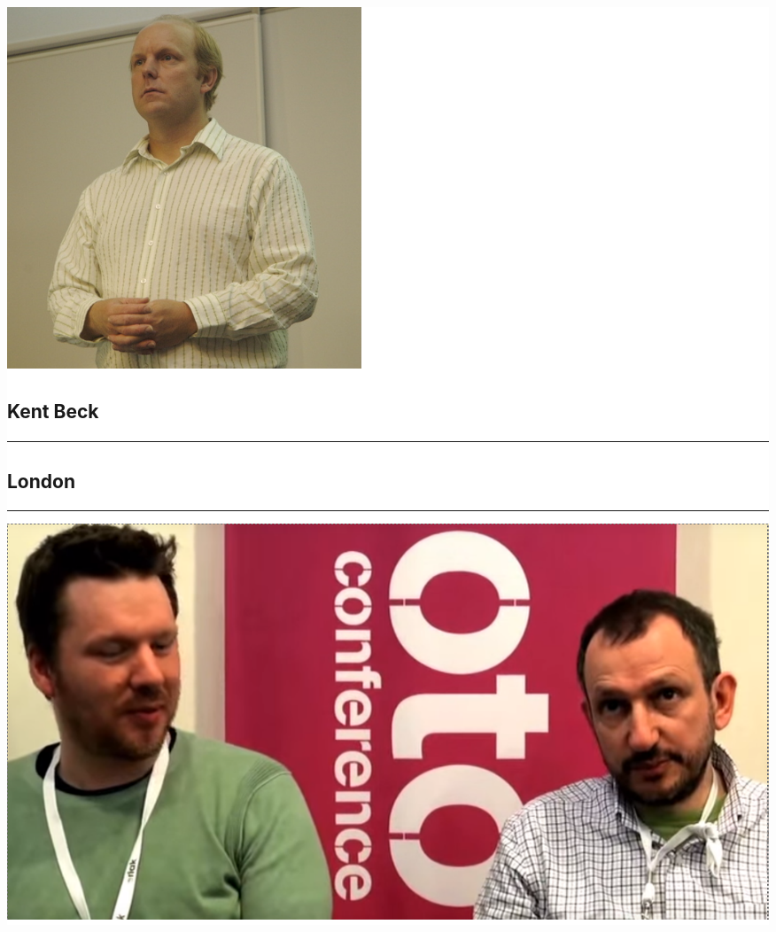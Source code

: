 <img src="images/kent_beck.png" width="400px"/>

## Kent Beck

---


## London 

---
<img src="images/nat_and_steve.png" />
